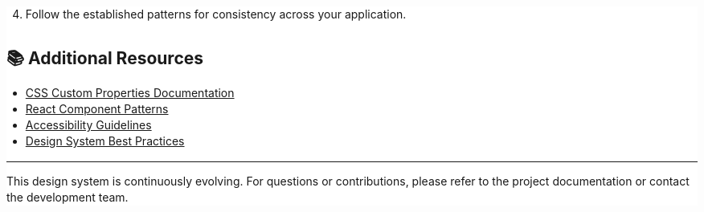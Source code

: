 4. Follow the established patterns for consistency across your application.

## 📚 Additional Resources

- [CSS Custom Properties Documentation](https://developer.mozilla.org/en-US/docs/Web/CSS/Using_CSS_custom_properties)
- [React Component Patterns](https://reactpatterns.com/)
- [Accessibility Guidelines](https://www.w3.org/WAI/WCAG21/quickref/)
- [Design System Best Practices](https://designsystemsrepo.com/)

---

This design system is continuously evolving. For questions or contributions, please refer to the project documentation or contact the development team.
